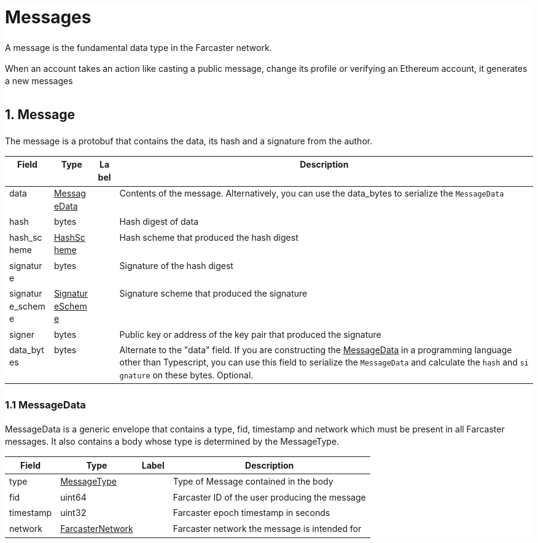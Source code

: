# Messages

A message is the fundamental data type in the Farcaster network.

When an account takes an action like casting a public message, change its profile or verifying an Ethereum account, it
generates a new messages

## 1. Message

The message is a protobuf that contains the data, its hash and a signature from the author.

| Field            | Type                                | Label | Description                                                                                                                                                                                                                                                      |
| ---------------- | ----------------------------------- | ----- | ---------------------------------------------------------------------------------------------------------------------------------------------------------------------------------------------------------------------------------------------------------------- |
| data             | [MessageData](#MessageData)         |       | Contents of the message. Alternatively, you can use the data_bytes to serialize the `MessageData`                                                                                                                                                                |
| hash             | bytes                               |       | Hash digest of data                                                                                                                                                                                                                                              |
| hash_scheme      | [HashScheme](#HashScheme)           |       | Hash scheme that produced the hash digest                                                                                                                                                                                                                        |
| signature        | bytes                               |       | Signature of the hash digest                                                                                                                                                                                                                                     |
| signature_scheme | [SignatureScheme](#SignatureScheme) |       | Signature scheme that produced the signature                                                                                                                                                                                                                     |
| signer           | bytes                               |       | Public key or address of the key pair that produced the signature                                                                                                                                                                                                |
| data_bytes       | bytes                               |       | Alternate to the "data" field. If you are constructing the [MessageData](#MessageData) in a programming language other than Typescript, you can use this field to serialize the `MessageData` and calculate the `hash` and `signature` on these bytes. Optional. |

### 1.1 MessageData

MessageData is a generic envelope that contains a type, fid, timestamp and network which must be present in all
Farcaster messages. It also contains a body whose type is determined by the MessageType.

| Field     | Type                                                                                                                                                                                                                                                                                                                                    | Label | Description                                    |
| --------- | --------------------------------------------------------------------------------------------------------------------------------------------------------------------------------------------------------------------------------------------------------------------------------------------------------------------------------------- | ----- | ---------------------------------------------- |
| type      | [MessageType](#MessageType)                                                                                                                                                                                                                                                                                                             |       | Type of Message contained in the body          |
| fid       | uint64                                                                                                                                                                                                                                                                                                                                  |       | Farcaster ID of the user producing the message |
| timestamp | uint32                                                                                                                                                                                                                                                                                                                                  |       | Farcaster epoch timestamp in seconds           |
| network   | [FarcasterNetwork](#FarcasterNetwork)                                                                                                                                                                                                                                                                                                   |       | Farcaster network the message is intended for  |